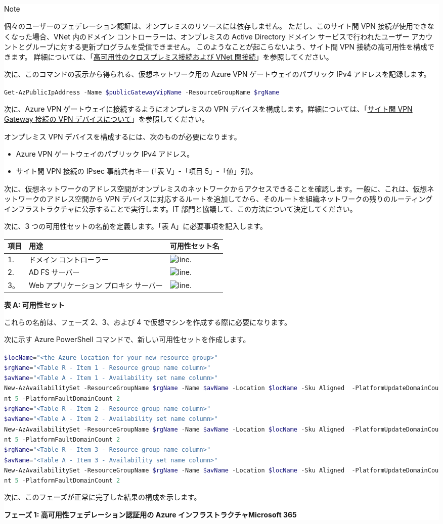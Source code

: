 > [!NOTE]
> 個々のユーザーのフェデレーション認証は、オンプレミスのリソースには依存しません。 ただし、このサイト間 VPN 接続が使用できなくなった場合、VNet 内のドメイン コントローラーは、オンプレミスの Active Directory ドメイン サービスで行われたユーザー アカウントとグループに対する更新プログラムを受信できません。 このようなことが起こらないよう、サイト間 VPN 接続の高可用性を構成できます。 詳細については、「[高可用性のクロスプレミス接続および VNet 間接続](/azure/vpn-gateway/vpn-gateway-highlyavailable)」を参照してください。
  
次に、このコマンドの表示から得られる、仮想ネットワーク用の Azure VPN ゲートウェイのパブリック IPv4 アドレスを記録します。
  
```powershell
Get-AzPublicIpAddress -Name $publicGatewayVipName -ResourceGroupName $rgName
```

次に、Azure VPN ゲートウェイに接続するようにオンプレミスの VPN デバイスを構成します。詳細については、「[サイト間 VPN Gateway 接続の VPN デバイスについて](/azure/vpn-gateway/vpn-gateway-about-vpn-devices)」を参照してください。
  
オンプレミス VPN デバイスを構成するには、次のものが必要になります。
  
- Azure VPN ゲートウェイのパブリック IPv4 アドレス。
    
- サイト間 VPN 接続の IPsec 事前共有キー (「表 V」-「項目 5」-「値」列)。
    
次に、仮想ネットワークのアドレス空間がオンプレミスのネットワークからアクセスできることを確認します。一般に、これは、仮想ネットワークのアドレス空間から VPN デバイスに対応するルートを追加してから、そのルートを組織ネットワークの残りのルーティング インフラストラクチャに公示することで実行します。IT 部門と協議して、この方法について決定してください。
  
次に、3 つの可用性セットの名前を定義します。「表 A」に必要事項を記入します。 
  
|**項目**|**用途**|**可用性セット名**|
|:-----|:-----|:-----|
|1.  <br/> |ドメイン コントローラー  <br/> |![line.](../media/Common-Images/TableLine.png)  <br/> |
|2.  <br/> |AD FS サーバー  <br/> |![line.](../media/Common-Images/TableLine.png)  <br/> |
|3。  <br/> |Web アプリケーション プロキシ サーバー  <br/> |![line.](../media/Common-Images/TableLine.png)  <br/> |
   
 **表 A: 可用性セット**
  
これらの名前は、フェーズ 2、3、および 4 で仮想マシンを作成する際に必要になります。
  
次に示す Azure PowerShell コマンドで、新しい可用性セットを作成します。
  
```powershell
$locName="<the Azure location for your new resource group>"
$rgName="<Table R - Item 1 - Resource group name column>"
$avName="<Table A - Item 1 - Availability set name column>"
New-AzAvailabilitySet -ResourceGroupName $rgName -Name $avName -Location $locName -Sku Aligned  -PlatformUpdateDomainCount 5 -PlatformFaultDomainCount 2
$rgName="<Table R - Item 2 - Resource group name column>"
$avName="<Table A - Item 2 - Availability set name column>"
New-AzAvailabilitySet -ResourceGroupName $rgName -Name $avName -Location $locName -Sku Aligned  -PlatformUpdateDomainCount 5 -PlatformFaultDomainCount 2
$rgName="<Table R - Item 3 - Resource group name column>"
$avName="<Table A - Item 3 - Availability set name column>"
New-AzAvailabilitySet -ResourceGroupName $rgName -Name $avName -Location $locName -Sku Aligned  -PlatformUpdateDomainCount 5 -PlatformFaultDomainCount 2
```

次に、このフェーズが正常に完了した結果の構成を示します。
  
**フェーズ 1: 高可用性フェデレーション認証用の Azure インフラストラクチャMicrosoft 365**
